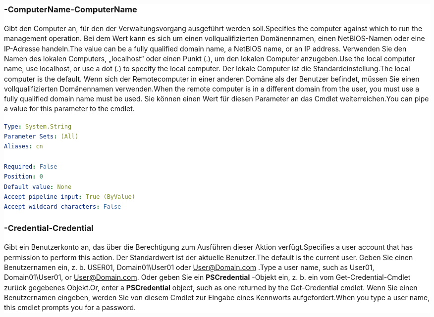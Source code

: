 ### <span data-ttu-id="f15c9-161">-ComputerName</span><span class="sxs-lookup"><span data-stu-id="f15c9-161">-ComputerName</span></span>

<span data-ttu-id="f15c9-162">Gibt den Computer an, für den der Verwaltungsvorgang ausgeführt werden soll.</span><span class="sxs-lookup"><span data-stu-id="f15c9-162">Specifies the computer against which to run the management operation.</span></span>
<span data-ttu-id="f15c9-163">Bei dem Wert kann es sich um einen vollqualifizierten Domänennamen, einen NetBIOS-Namen oder eine IP-Adresse handeln.</span><span class="sxs-lookup"><span data-stu-id="f15c9-163">The value can be a fully qualified domain name, a NetBIOS name, or an IP address.</span></span>
<span data-ttu-id="f15c9-164">Verwenden Sie den Namen des lokalen Computers, „localhost“ oder einen Punkt (.), um den lokalen Computer anzugeben.</span><span class="sxs-lookup"><span data-stu-id="f15c9-164">Use the local computer name, use localhost, or use a dot (.) to specify the local computer.</span></span>
<span data-ttu-id="f15c9-165">Der lokale Computer ist die Standardeinstellung.</span><span class="sxs-lookup"><span data-stu-id="f15c9-165">The local computer is the default.</span></span>
<span data-ttu-id="f15c9-166">Wenn sich der Remotecomputer in einer anderen Domäne als der Benutzer befindet, müssen Sie einen vollqualifizierten Domänennamen verwenden.</span><span class="sxs-lookup"><span data-stu-id="f15c9-166">When the remote computer is in a different domain from the user, you must use a fully qualified domain name must be used.</span></span>
<span data-ttu-id="f15c9-167">Sie können einen Wert für diesen Parameter an das Cmdlet weiterreichen.</span><span class="sxs-lookup"><span data-stu-id="f15c9-167">You can pipe a value for this parameter to the cmdlet.</span></span>

```yaml
Type: System.String
Parameter Sets: (All)
Aliases: cn

Required: False
Position: 0
Default value: None
Accept pipeline input: True (ByValue)
Accept wildcard characters: False
```

### <span data-ttu-id="f15c9-168">-Credential</span><span class="sxs-lookup"><span data-stu-id="f15c9-168">-Credential</span></span>

<span data-ttu-id="f15c9-169">Gibt ein Benutzerkonto an, das über die Berechtigung zum Ausführen dieser Aktion verfügt.</span><span class="sxs-lookup"><span data-stu-id="f15c9-169">Specifies a user account that has permission to perform this action.</span></span>
<span data-ttu-id="f15c9-170">Der Standardwert ist der aktuelle Benutzer.</span><span class="sxs-lookup"><span data-stu-id="f15c9-170">The default is the current user.</span></span>
<span data-ttu-id="f15c9-171">Geben Sie einen Benutzernamen ein, z. b. USER01, Domain01\User01 oder User@Domain.com .</span><span class="sxs-lookup"><span data-stu-id="f15c9-171">Type a user name, such as User01, Domain01\User01, or User@Domain.com.</span></span>
<span data-ttu-id="f15c9-172">Oder geben Sie ein **PSCredential** -Objekt ein, z. b. ein vom Get-Credential-Cmdlet zurück gegebenes Objekt.</span><span class="sxs-lookup"><span data-stu-id="f15c9-172">Or, enter a **PSCredential** object, such as one returned by the Get-Credential cmdlet.</span></span>
<span data-ttu-id="f15c9-173">Wenn Sie einen Benutzernamen eingeben, werden Sie von diesem Cmdlet zur Eingabe eines Kennworts aufgefordert.</span><span class="sxs-lookup"><span data-stu-id="f15c9-173">When you type a user name, this cmdlet prompts you for a password.</span></span>
